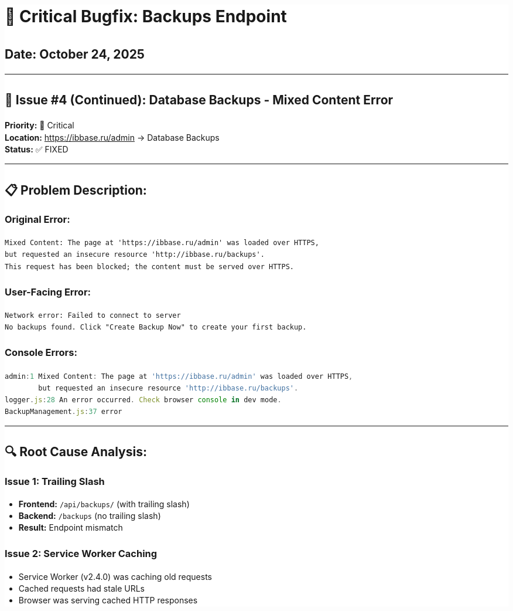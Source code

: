 # 🔴 Critical Bugfix: Backups Endpoint
## Date: October 24, 2025

---

## 🚨 Issue #4 (Continued): Database Backups - Mixed Content Error

**Priority:** 🔴 Critical  
**Location:** https://ibbase.ru/admin → Database Backups  
**Status:** ✅ FIXED

---

## 📋 Problem Description:

### Original Error:
```
Mixed Content: The page at 'https://ibbase.ru/admin' was loaded over HTTPS, 
but requested an insecure resource 'http://ibbase.ru/backups'. 
This request has been blocked; the content must be served over HTTPS.
```

### User-Facing Error:
```
Network error: Failed to connect to server
No backups found. Click "Create Backup Now" to create your first backup.
```

### Console Errors:
```javascript
admin:1 Mixed Content: The page at 'https://ibbase.ru/admin' was loaded over HTTPS, 
        but requested an insecure resource 'http://ibbase.ru/backups'.
logger.js:28 An error occurred. Check browser console in dev mode.
BackupManagement.js:37 error
```

---

## 🔍 Root Cause Analysis:

### Issue 1: Trailing Slash
- **Frontend:** `/api/backups/` (with trailing slash)
- **Backend:** `/backups` (no trailing slash)
- **Result:** Endpoint mismatch

### Issue 2: Service Worker Caching
- Service Worker (v2.4.0) was caching old requests
- Cached requests had stale URLs
- Browser was serving cached HTTP responses
